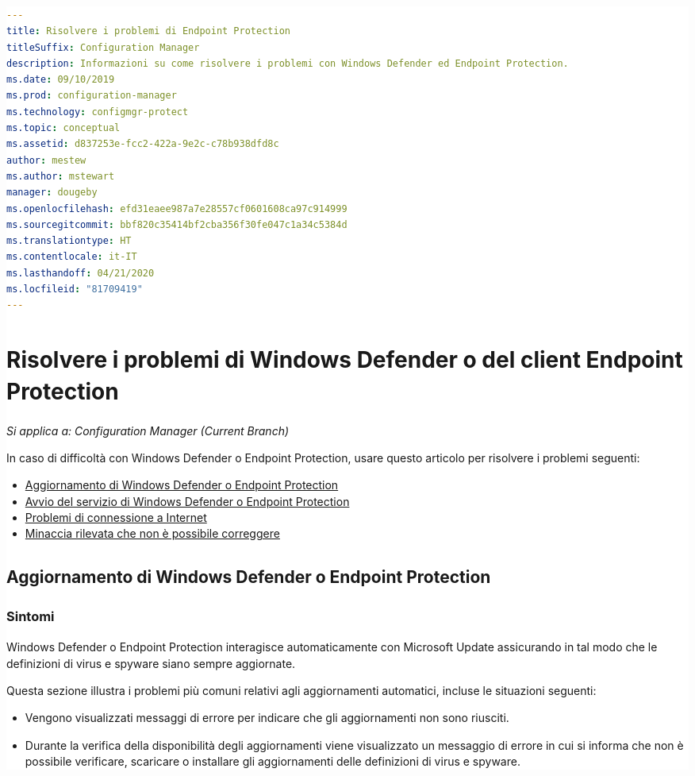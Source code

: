 ```yaml
---
title: Risolvere i problemi di Endpoint Protection
titleSuffix: Configuration Manager
description: Informazioni su come risolvere i problemi con Windows Defender ed Endpoint Protection.
ms.date: 09/10/2019
ms.prod: configuration-manager
ms.technology: configmgr-protect
ms.topic: conceptual
ms.assetid: d837253e-fcc2-422a-9e2c-c78b938dfd8c
author: mestew
ms.author: mstewart
manager: dougeby
ms.openlocfilehash: efd31eaee987a7e28557cf0601608ca97c914999
ms.sourcegitcommit: bbf820c35414bf2cba356f30fe047c1a34c5384d
ms.translationtype: HT
ms.contentlocale: it-IT
ms.lasthandoff: 04/21/2020
ms.locfileid: "81709419"
---
```

# <a name="troubleshoot-windows-defender-or-endpoint-protection-client"></a>Risolvere i problemi di Windows Defender o del client Endpoint Protection

*Si applica a: Configuration Manager (Current Branch)*

In caso di difficoltà con Windows Defender o Endpoint Protection, usare questo articolo per risolvere i problemi seguenti:  

- [Aggiornamento di Windows Defender o Endpoint Protection](#update-windows-defender-or-endpoint-protection)  
- [Avvio del servizio di Windows Defender o Endpoint Protection](#starting-windows-defender-or-endpoint-protection-service)  
- [Problemi di connessione a Internet](#internet-connection-issues)  
- [Minaccia rilevata che non è possibile correggere](#detected-threat-cant-be-remediated)  

## <a name="update-windows-defender-or-endpoint-protection"></a>Aggiornamento di Windows Defender o Endpoint Protection

### <a name="symptoms"></a>Sintomi

Windows Defender o Endpoint Protection interagisce automaticamente con Microsoft Update assicurando in tal modo che le definizioni di virus e spyware siano sempre aggiornate.  

Questa sezione illustra i problemi più comuni relativi agli aggiornamenti automatici, incluse le situazioni seguenti:  

- Vengono visualizzati messaggi di errore per indicare che gli aggiornamenti non sono riusciti.  

- Durante la verifica della disponibilità degli aggiornamenti viene visualizzato un messaggio di errore in cui si informa che non è possibile verificare, scaricare o installare gli aggiornamenti delle definizioni di virus e spyware.  
